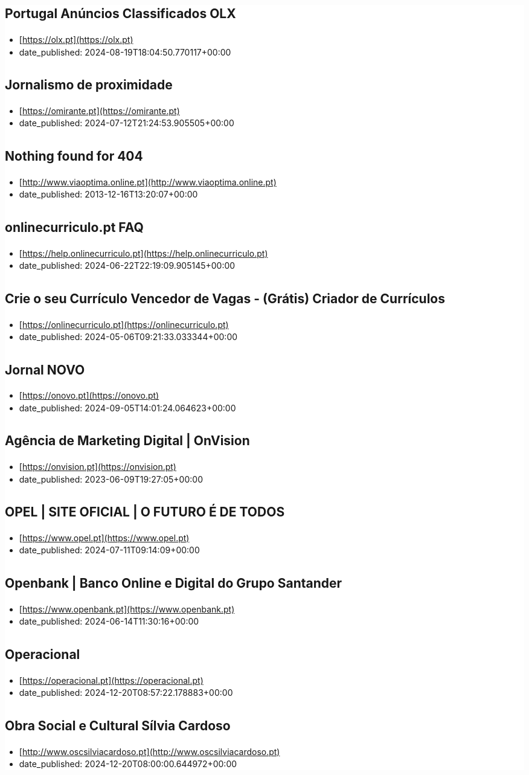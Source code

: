  ## Portugal Anúncios Classificados OLX
 - [https://olx.pt](https://olx.pt)
 - date_published: 2024-08-19T18:04:50.770117+00:00

 ## Jornalismo de proximidade
 - [https://omirante.pt](https://omirante.pt)
 - date_published: 2024-07-12T21:24:53.905505+00:00

 ## Nothing found for  404
 - [http://www.viaoptima.online.pt](http://www.viaoptima.online.pt)
 - date_published: 2013-12-16T13:20:07+00:00

 ## onlinecurriculo.pt FAQ
 - [https://help.onlinecurriculo.pt](https://help.onlinecurriculo.pt)
 - date_published: 2024-06-22T22:19:09.905145+00:00

 ## Crie o seu Currículo Vencedor de Vagas - (Grátis) Criador de Currículos
 - [https://onlinecurriculo.pt](https://onlinecurriculo.pt)
 - date_published: 2024-05-06T09:21:33.033344+00:00

 ## Jornal NOVO
 - [https://onovo.pt](https://onovo.pt)
 - date_published: 2024-09-05T14:01:24.064623+00:00

 ## Agência de Marketing Digital | OnVision
 - [https://onvision.pt](https://onvision.pt)
 - date_published: 2023-06-09T19:27:05+00:00

 ## OPEL | SITE OFICIAL | O FUTURO É DE TODOS
 - [https://www.opel.pt](https://www.opel.pt)
 - date_published: 2024-07-11T09:14:09+00:00

 ## Openbank | Banco Online e Digital do Grupo Santander
 - [https://www.openbank.pt](https://www.openbank.pt)
 - date_published: 2024-06-14T11:30:16+00:00

 ## Operacional
 - [https://operacional.pt](https://operacional.pt)
 - date_published: 2024-12-20T08:57:22.178883+00:00

 ## Obra Social e Cultural Sí­lvia Cardoso
 - [http://www.oscsilviacardoso.pt](http://www.oscsilviacardoso.pt)
 - date_published: 2024-12-20T08:00:00.644972+00:00
